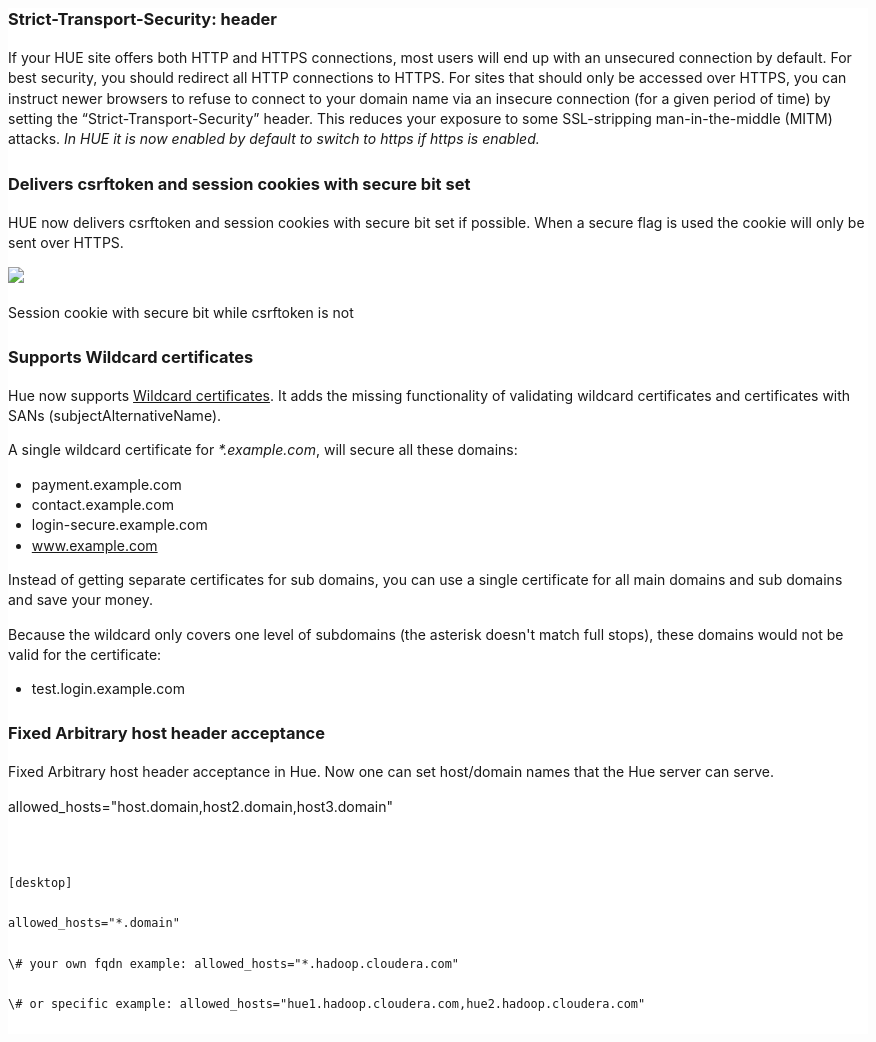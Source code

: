 ### Strict-Transport-Security: header

If your HUE site offers both HTTP and HTTPS connections, most users will end up with an unsecured connection by default. For best security, you should redirect all HTTP connections to HTTPS. For sites that should only be accessed over HTTPS, you can instruct newer browsers to refuse to connect to your domain name via an insecure connection (for a given period of time) by setting the “Strict-Transport-Security” header. This reduces your exposure to some SSL-stripping man-in-the-middle (MITM) attacks. _In HUE it is now enabled by default to switch to https if https is enabled._

### Delivers csrftoken and session cookies with secure bit set

HUE now delivers csrftoken and session cookies with secure bit set if possible. When a secure flag is used the cookie will only be sent over HTTPS.

[<img src="https://cdn.gethue.com/uploads/2016/09/cookie-secured.png" />][3]

Session cookie with secure bit while csrftoken is not

### Supports Wildcard certificates

Hue now supports [Wildcard certificates][4]. It adds the missing functionality of validating wildcard certificates and certificates with SANs (subjectAlternativeName).

A single wildcard certificate for _*.example.com_, will secure all these domains:

  * payment.example.com
  * contact.example.com
  * login-secure.example.com
  * www.example.com

Instead of getting separate certificates for sub domains, you can use a single certificate for all main domains and sub domains and save your money.

Because the wildcard only covers one level of subdomains (the asterisk doesn't match full stops), these domains would not be valid for the certificate:

  * test.login.example.com

### Fixed Arbitrary host header acceptance

Fixed Arbitrary host header acceptance in Hue. Now one can set host/domain names that the Hue server can serve.
  
allowed_hosts="host.domain,host2.domain,host3.domain"

<pre><code class="bash">
  
[desktop]
  
allowed_hosts="*.domain"
  
\# your own fqdn example: allowed_hosts="*.hadoop.cloudera.com"
  
\# or specific example: allowed_hosts="hue1.hadoop.cloudera.com,hue2.hadoop.cloudera.com"
  
</code></pre>


 [1]: https://cdn.gethue.com/uploads/2016/09/block-content.png
 [2]: https://cdn.gethue.com/uploads/2016/09/security-response-header.png
 [3]: https://cdn.gethue.com/uploads/2016/09/cookie-secured.png
 [4]: https://en.wikipedia.org/wiki/Wildcard_certificate